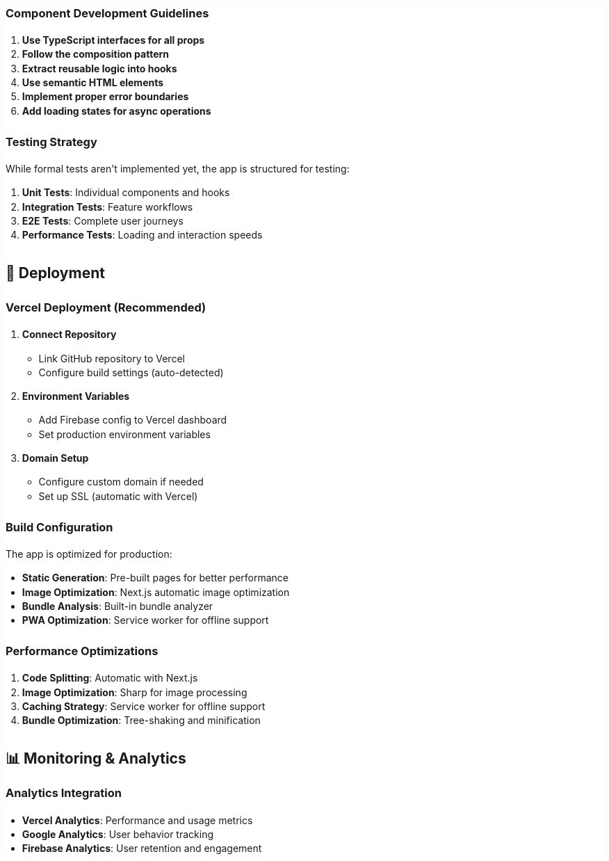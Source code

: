 ### Component Development Guidelines

1. **Use TypeScript interfaces for all props**
2. **Follow the composition pattern**
3. **Extract reusable logic into hooks**
4. **Use semantic HTML elements**
5. **Implement proper error boundaries**
6. **Add loading states for async operations**

### Testing Strategy

While formal tests aren't implemented yet, the app is structured for testing:

1. **Unit Tests**: Individual components and hooks
2. **Integration Tests**: Feature workflows
3. **E2E Tests**: Complete user journeys
4. **Performance Tests**: Loading and interaction speeds

## 🚀 Deployment

### Vercel Deployment (Recommended)

1. **Connect Repository**
   - Link GitHub repository to Vercel
   - Configure build settings (auto-detected)

2. **Environment Variables**
   - Add Firebase config to Vercel dashboard
   - Set production environment variables

3. **Domain Setup**
   - Configure custom domain if needed
   - Set up SSL (automatic with Vercel)

### Build Configuration

The app is optimized for production:

- **Static Generation**: Pre-built pages for better performance
- **Image Optimization**: Next.js automatic image optimization
- **Bundle Analysis**: Built-in bundle analyzer
- **PWA Optimization**: Service worker for offline support

### Performance Optimizations

1. **Code Splitting**: Automatic with Next.js
2. **Image Optimization**: Sharp for image processing
3. **Caching Strategy**: Service worker for offline support
4. **Bundle Optimization**: Tree-shaking and minification

## 📊 Monitoring & Analytics

### Analytics Integration
- **Vercel Analytics**: Performance and usage metrics
- **Google Analytics**: User behavior tracking
- **Firebase Analytics**: User retention and engagement
